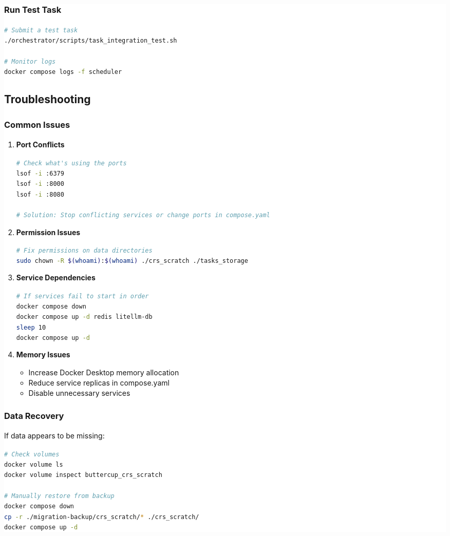 ### Run Test Task

```bash
# Submit a test task
./orchestrator/scripts/task_integration_test.sh

# Monitor logs
docker compose logs -f scheduler
```

## Troubleshooting

### Common Issues

1. **Port Conflicts**
   ```bash
   # Check what's using the ports
   lsof -i :6379
   lsof -i :8000
   lsof -i :8080
   
   # Solution: Stop conflicting services or change ports in compose.yaml
   ```

2. **Permission Issues**
   ```bash
   # Fix permissions on data directories
   sudo chown -R $(whoami):$(whoami) ./crs_scratch ./tasks_storage
   ```

3. **Service Dependencies**
   ```bash
   # If services fail to start in order
   docker compose down
   docker compose up -d redis litellm-db
   sleep 10
   docker compose up -d
   ```

4. **Memory Issues**
   - Increase Docker Desktop memory allocation
   - Reduce service replicas in compose.yaml
   - Disable unnecessary services

### Data Recovery

If data appears to be missing:

```bash
# Check volumes
docker volume ls
docker volume inspect buttercup_crs_scratch

# Manually restore from backup
docker compose down
cp -r ./migration-backup/crs_scratch/* ./crs_scratch/
docker compose up -d
```
